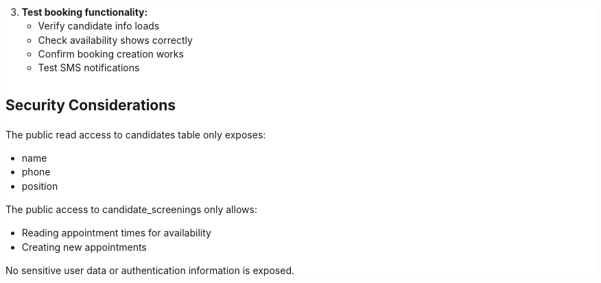 3. **Test booking functionality:**
   - Verify candidate info loads
   - Check availability shows correctly
   - Confirm booking creation works
   - Test SMS notifications

## Security Considerations

The public read access to candidates table only exposes:
- name
- phone  
- position

The public access to candidate_screenings only allows:
- Reading appointment times for availability
- Creating new appointments

No sensitive user data or authentication information is exposed.